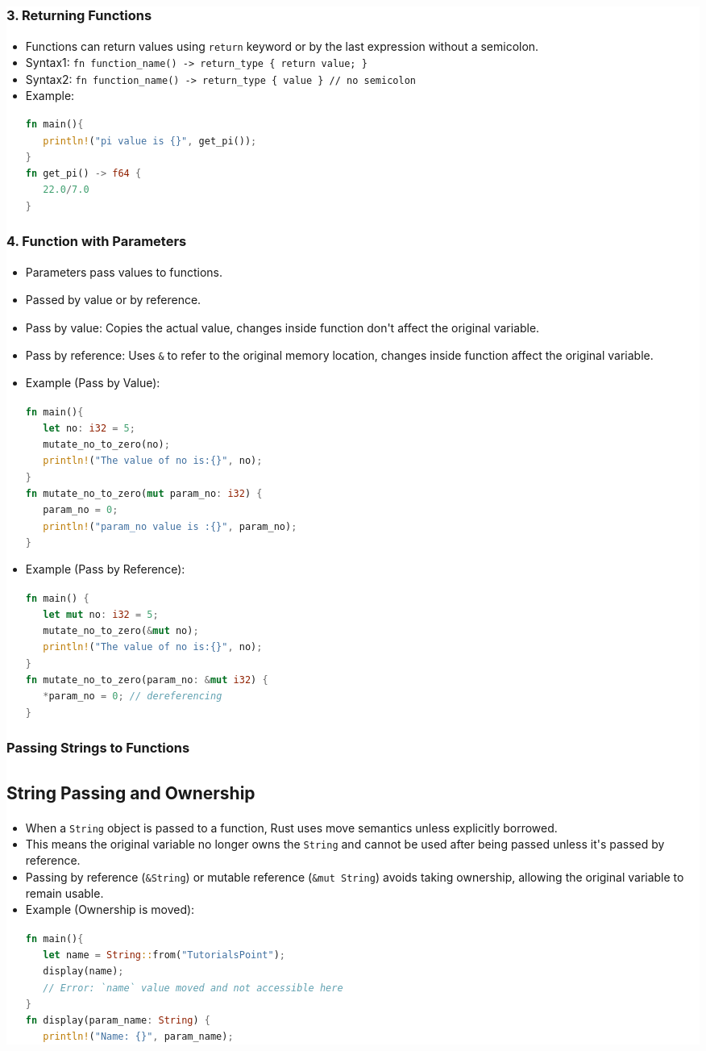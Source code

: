 ### 3. Returning Functions
- Functions can return values using `return` keyword or by the last expression without a semicolon.
- Syntax1: `fn function_name() -> return_type { return value; }`
- Syntax2: `fn function_name() -> return_type { value } // no semicolon`
- Example:
  ```rust
  fn main(){
     println!("pi value is {}", get_pi());
  }
  fn get_pi() -> f64 {
     22.0/7.0
  }
  ```

### 4. Function with Parameters
- Parameters pass values to functions.
- Passed by value or by reference.
- Pass by value: Copies the actual value, changes inside function don't affect the original variable.
- Pass by reference: Uses `&` to refer to the original memory location, changes inside function affect the original variable.
- Example (Pass by Value):
  ```rust
  fn main(){
     let no: i32 = 5;
     mutate_no_to_zero(no);
     println!("The value of no is:{}", no);
  }
  fn mutate_no_to_zero(mut param_no: i32) {
     param_no = 0;
     println!("param_no value is :{}", param_no);
  }
  ```

- Example (Pass by Reference):
  ```rust
  fn main() {
     let mut no: i32 = 5;
     mutate_no_to_zero(&mut no);
     println!("The value of no is:{}", no);
  }
  fn mutate_no_to_zero(param_no: &mut i32) {
     *param_no = 0; // dereferencing
  }
  ```

### Passing Strings to Functions
## String Passing and Ownership
- When a `String` object is passed to a function, Rust uses move semantics unless explicitly borrowed.
- This means the original variable no longer owns the `String` and cannot be used after being passed unless it's passed by reference.
- Passing by reference (`&String`) or mutable reference (`&mut String`) avoids taking ownership, allowing the original variable to remain usable.
- Example (Ownership is moved):
  ```rust
  fn main(){
     let name = String::from("TutorialsPoint");
     display(name); 
     // Error: `name` value moved and not accessible here
  }
  fn display(param_name: String) {
     println!("Name: {}", param_name);
  ```